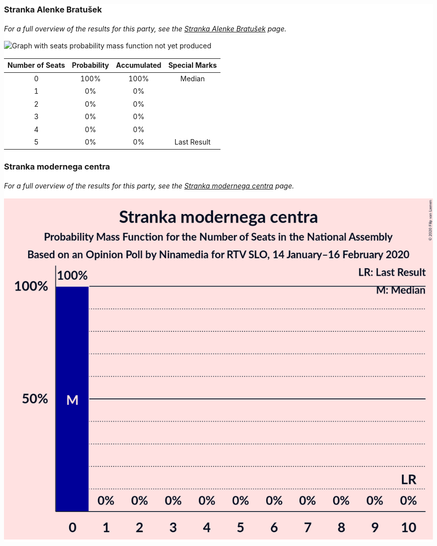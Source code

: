 ### Stranka Alenke Bratušek

*For a full overview of the results for this party, see the [Stranka Alenke Bratušek](party-strankaalenkebratušek.html) page.*

![Graph with seats probability mass function not yet produced](2020-02-16-Ninamedia-seats-pmf-strankaalenkebratušek.png "Seats Probability Mass Function")

| Number of Seats | Probability | Accumulated | Special Marks |
|:---------------:|:-----------:|:-----------:|:-------------:|
| 0 | 100% | 100% | Median |
| 1 | 0% | 0% |  |
| 2 | 0% | 0% |  |
| 3 | 0% | 0% |  |
| 4 | 0% | 0% |  |
| 5 | 0% | 0% | Last Result |

### Stranka modernega centra

*For a full overview of the results for this party, see the [Stranka modernega centra](party-strankamodernegacentra.html) page.*

![Graph with seats probability mass function not yet produced](2020-02-16-Ninamedia-seats-pmf-strankamodernegacentra.png "Seats Probability Mass Function")
